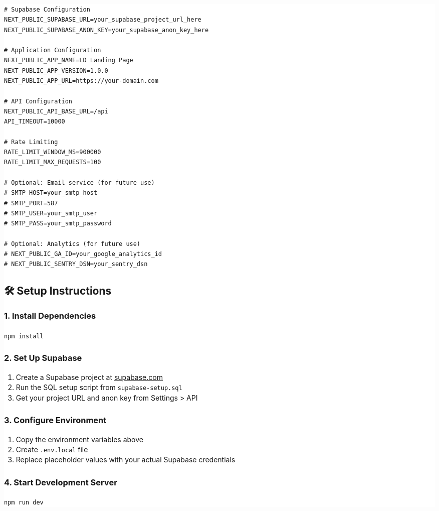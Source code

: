 ```env
# Supabase Configuration
NEXT_PUBLIC_SUPABASE_URL=your_supabase_project_url_here
NEXT_PUBLIC_SUPABASE_ANON_KEY=your_supabase_anon_key_here

# Application Configuration
NEXT_PUBLIC_APP_NAME=LD Landing Page
NEXT_PUBLIC_APP_VERSION=1.0.0
NEXT_PUBLIC_APP_URL=https://your-domain.com

# API Configuration
NEXT_PUBLIC_API_BASE_URL=/api
API_TIMEOUT=10000

# Rate Limiting
RATE_LIMIT_WINDOW_MS=900000
RATE_LIMIT_MAX_REQUESTS=100

# Optional: Email service (for future use)
# SMTP_HOST=your_smtp_host
# SMTP_PORT=587
# SMTP_USER=your_smtp_user
# SMTP_PASS=your_smtp_password

# Optional: Analytics (for future use)
# NEXT_PUBLIC_GA_ID=your_google_analytics_id
# NEXT_PUBLIC_SENTRY_DSN=your_sentry_dsn
```

## 🛠️ Setup Instructions

### 1. Install Dependencies
```bash
npm install
```

### 2. Set Up Supabase
1. Create a Supabase project at [supabase.com](https://supabase.com)
2. Run the SQL setup script from `supabase-setup.sql`
3. Get your project URL and anon key from Settings > API

### 3. Configure Environment
1. Copy the environment variables above
2. Create `.env.local` file
3. Replace placeholder values with your actual Supabase credentials

### 4. Start Development Server
```bash
npm run dev
```
